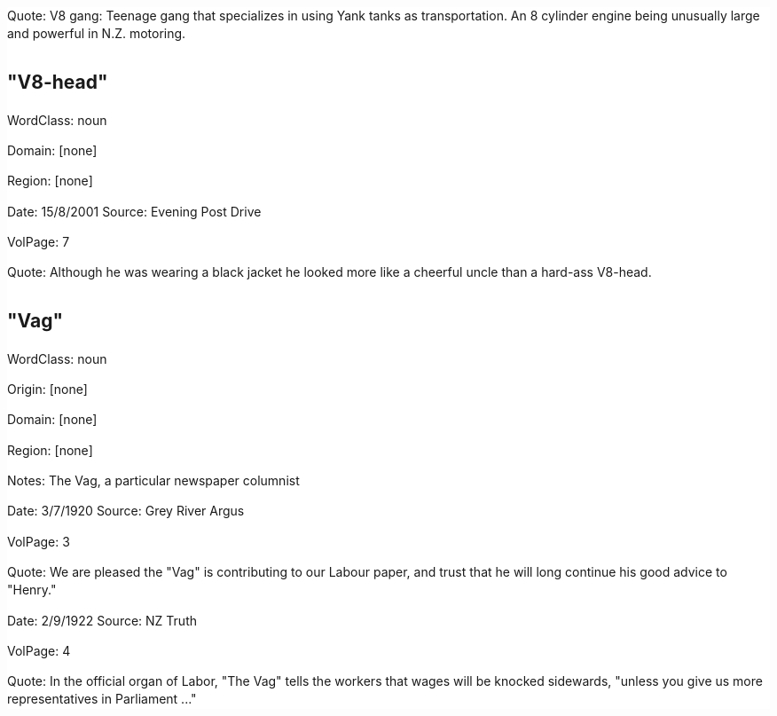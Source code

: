 Quote: V8 gang: Teenage gang that specializes in using Yank tanks as transportation. An 8 cylinder engine being unusually large and powerful in N.Z. motoring.




## "V8-head"


WordClass: noun





Domain: [none]

Region: [none]





Date: 15/8/2001
Source: Evening Post Drive

VolPage: 7

Quote: Although he was wearing a black jacket he looked more like a cheerful uncle than a hard-ass V8-head.




## "Vag"


WordClass: noun


Origin: [none]


Domain: [none]

Region: [none]


Notes: The Vag, a particular newspaper columnist


Date: 3/7/1920
Source: Grey River Argus

VolPage: 3

Quote: We are pleased the "Vag" is contributing to our Labour paper, and trust that he will long continue his good advice to "Henry."



Date: 2/9/1922
Source: NZ Truth

VolPage: 4

Quote: In the official organ of Labor, "The Vag" tells the workers that wages will be knocked sidewards, "unless you give us more representatives in Parliament ..."
